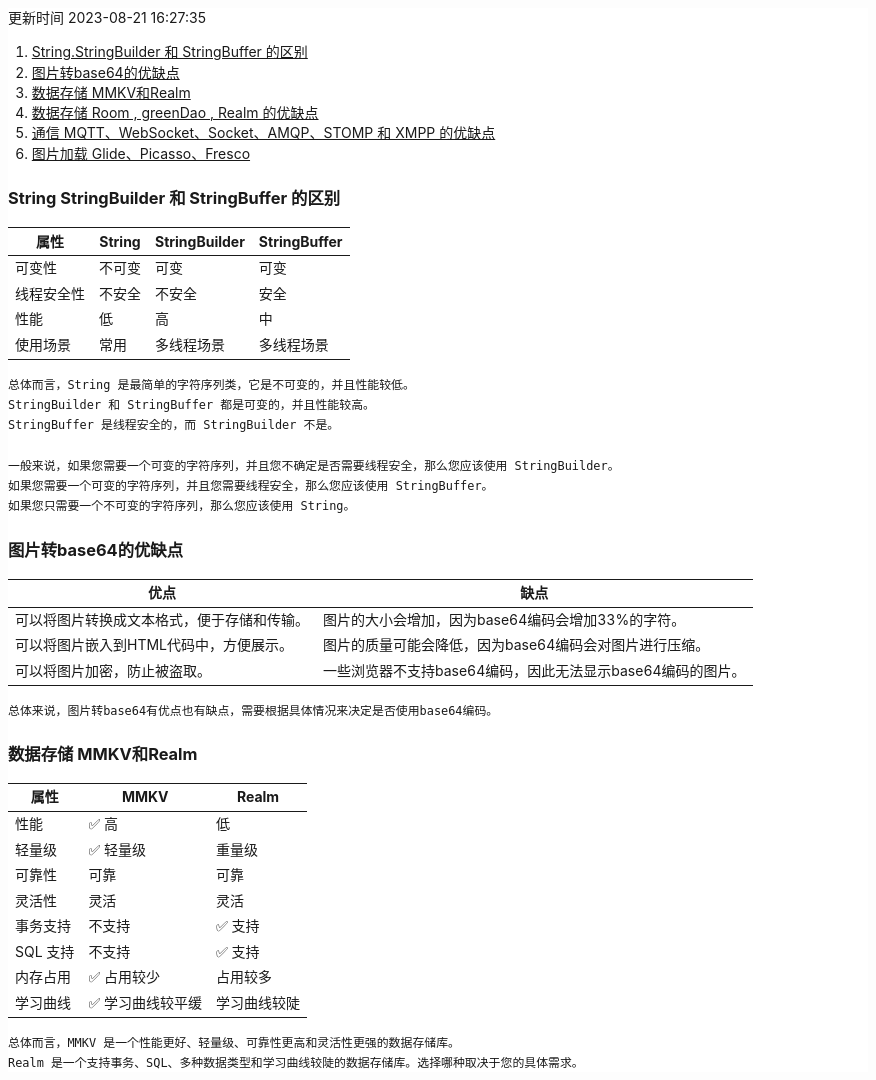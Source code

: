 更新时间    2023-08-21 16:27:35

1. [String.StringBuilder 和 StringBuffer 的区别](#string-stringbuilder-和-stringbuffer-的区别)
2. [图片转base64的优缺点](#图片转base64的优缺点)
3. [数据存储 MMKV和Realm](#数据存储-mmkv和realm)
4. [数据存储 Room , greenDao , Realm 的优缺点](#数据存储-room--greendao--realm-的优缺点)
5. [通信 MQTT、WebSocket、Socket、AMQP、STOMP 和 XMPP 的优缺点](#通信-mqttwebsocketsocketamqpstomp-和-xmpp-的优缺点)
6. [图片加载 Glide、Picasso、Fresco](#图片加载-glidepicassofresco)

### String StringBuilder 和 StringBuffer 的区别
| 属性 | String | StringBuilder | StringBuffer |
|---|---|---|---|
| 可变性 | 不可变 | 可变 | 可变 |
| 线程安全性 | 不安全 | 不安全 | 安全 |
| 性能 | 低 | 高 | 中 |
| 使用场景 | 常用 | 多线程场景 | 多线程场景 |
```
总体而言，String 是最简单的字符序列类，它是不可变的，并且性能较低。
StringBuilder 和 StringBuffer 都是可变的，并且性能较高。
StringBuffer 是线程安全的，而 StringBuilder 不是。

一般来说，如果您需要一个可变的字符序列，并且您不确定是否需要线程安全，那么您应该使用 StringBuilder。
如果您需要一个可变的字符序列，并且您需要线程安全，那么您应该使用 StringBuffer。
如果您只需要一个不可变的字符序列，那么您应该使用 String。
```

### 图片转base64的优缺点
| 优点 | 缺点 |
|---|---|
| 可以将图片转换成文本格式，便于存储和传输。 | 图片的大小会增加，因为base64编码会增加33%的字符。 |
| 可以将图片嵌入到HTML代码中，方便展示。 | 图片的质量可能会降低，因为base64编码会对图片进行压缩。 |
| 可以将图片加密，防止被盗取。 | 一些浏览器不支持base64编码，因此无法显示base64编码的图片。 |
```
总体来说，图片转base64有优点也有缺点，需要根据具体情况来决定是否使用base64编码。
```

### 数据存储 MMKV和Realm
| 属性 | MMKV  | Realm |
|---|-------|---|
| 性能 |✅ 高     | 低 |
| 轻量级 |✅ 轻量级   | 重量级 |
| 可靠性 | 可靠    | 可靠 |
| 灵活性 | 灵活    | 灵活 |
| 事务支持 | 不支持   |✅ 支持 |
| SQL 支持 | 不支持   |✅ 支持 |
| 内存占用 |✅ 占用较少  | 占用较多 |
| 学习曲线 |✅ 学习曲线较平缓 | 学习曲线较陡 |
```
总体而言，MMKV 是一个性能更好、轻量级、可靠性更高和灵活性更强的数据存储库。
Realm 是一个支持事务、SQL、多种数据类型和学习曲线较陡的数据存储库。选择哪种取决于您的具体需求。
```

